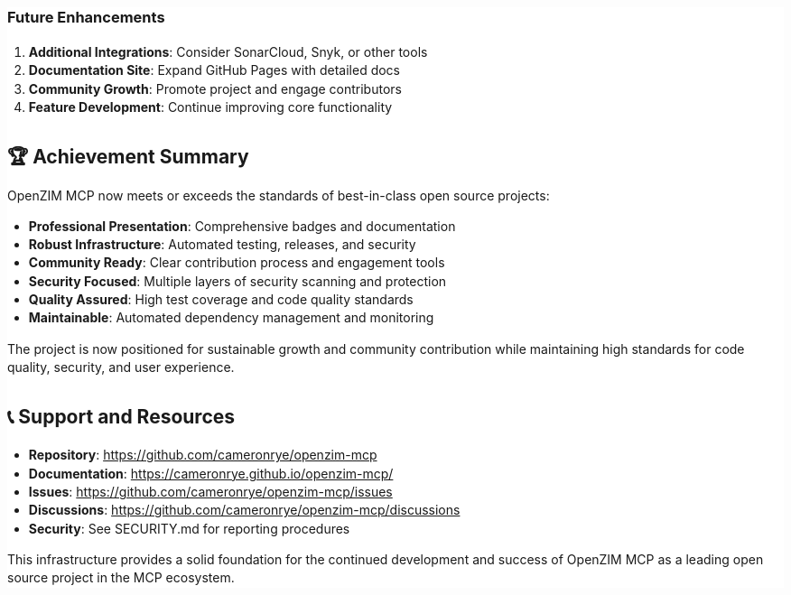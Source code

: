 ### Future Enhancements
1. **Additional Integrations**: Consider SonarCloud, Snyk, or other tools
2. **Documentation Site**: Expand GitHub Pages with detailed docs
3. **Community Growth**: Promote project and engage contributors
4. **Feature Development**: Continue improving core functionality

## 🏆 Achievement Summary

OpenZIM MCP now meets or exceeds the standards of best-in-class open source projects:

- **Professional Presentation**: Comprehensive badges and documentation
- **Robust Infrastructure**: Automated testing, releases, and security
- **Community Ready**: Clear contribution process and engagement tools
- **Security Focused**: Multiple layers of security scanning and protection
- **Quality Assured**: High test coverage and code quality standards
- **Maintainable**: Automated dependency management and monitoring

The project is now positioned for sustainable growth and community contribution while maintaining high standards for code quality, security, and user experience.

## 📞 Support and Resources

- **Repository**: https://github.com/cameronrye/openzim-mcp
- **Documentation**: https://cameronrye.github.io/openzim-mcp/
- **Issues**: https://github.com/cameronrye/openzim-mcp/issues
- **Discussions**: https://github.com/cameronrye/openzim-mcp/discussions
- **Security**: See SECURITY.md for reporting procedures

This infrastructure provides a solid foundation for the continued development and success of OpenZIM MCP as a leading open source project in the MCP ecosystem.
